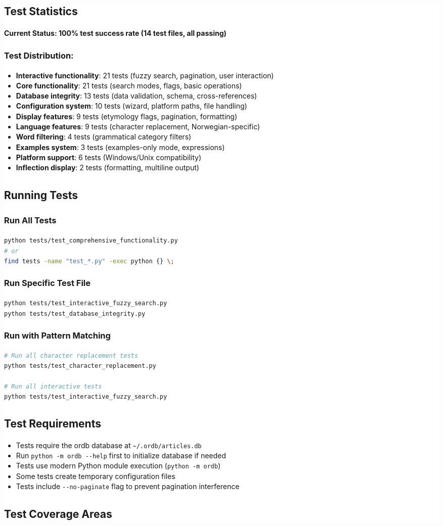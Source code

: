 ## Test Statistics

**Current Status: 100% test success rate (14 test files, all passing)**

### Test Distribution:
- **Interactive functionality**: 21 tests (fuzzy search, pagination, user interaction)
- **Core functionality**: 21 tests (search modes, flags, basic operations)
- **Database integrity**: 13 tests (data validation, schema, cross-references)
- **Configuration system**: 10 tests (wizard, platform paths, file handling)
- **Display features**: 9 tests (etymology flags, pagination, formatting)
- **Language features**: 9 tests (character replacement, Norwegian-specific)
- **Word filtering**: 4 tests (grammatical category filters)
- **Examples system**: 3 tests (examples-only mode, expressions)
- **Platform support**: 6 tests (Windows/Unix compatibility)
- **Inflection display**: 2 tests (formatting, multiline output)

## Running Tests

### Run All Tests
```bash
python tests/test_comprehensive_functionality.py
# or
find tests -name "test_*.py" -exec python {} \;
```

### Run Specific Test File
```bash
python tests/test_interactive_fuzzy_search.py
python tests/test_database_integrity.py
```

### Run with Pattern Matching
```bash
# Run all character replacement tests
python tests/test_character_replacement.py

# Run all interactive tests  
python tests/test_interactive_fuzzy_search.py
```

## Test Requirements

- Tests require the ordb database at `~/.ordb/articles.db`
- Run `python -m ordb --help` first to initialize database if needed
- Tests use modern Python module execution (`python -m ordb`)
- Some tests create temporary configuration files
- Tests include `--no-paginate` flag to prevent pagination interference

## Test Coverage Areas
